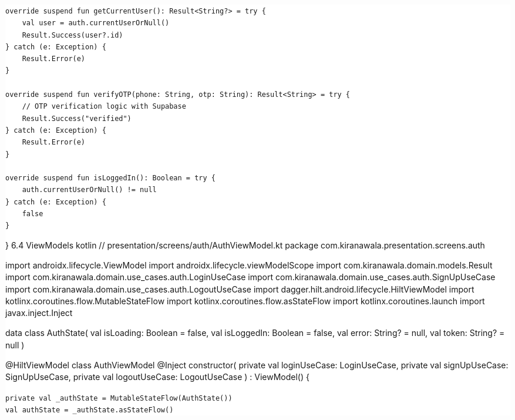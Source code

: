     override suspend fun getCurrentUser(): Result<String?> = try {
        val user = auth.currentUserOrNull()
        Result.Success(user?.id)
    } catch (e: Exception) {
        Result.Error(e)
    }
    
    override suspend fun verifyOTP(phone: String, otp: String): Result<String> = try {
        // OTP verification logic with Supabase
        Result.Success("verified")
    } catch (e: Exception) {
        Result.Error(e)
    }
    
    override suspend fun isLoggedIn(): Boolean = try {
        auth.currentUserOrNull() != null
    } catch (e: Exception) {
        false
    }
}
6.4 ViewModels
kotlin
// presentation/screens/auth/AuthViewModel.kt
package com.kiranawala.presentation.screens.auth

import androidx.lifecycle.ViewModel
import androidx.lifecycle.viewModelScope
import com.kiranawala.domain.models.Result
import com.kiranawala.domain.use_cases.auth.LoginUseCase
import com.kiranawala.domain.use_cases.auth.SignUpUseCase
import com.kiranawala.domain.use_cases.auth.LogoutUseCase
import dagger.hilt.android.lifecycle.HiltViewModel
import kotlinx.coroutines.flow.MutableStateFlow
import kotlinx.coroutines.flow.asStateFlow
import kotlinx.coroutines.launch
import javax.inject.Inject

data class AuthState(
    val isLoading: Boolean = false,
    val isLoggedIn: Boolean = false,
    val error: String? = null,
    val token: String? = null
)

@HiltViewModel
class AuthViewModel @Inject constructor(
    private val loginUseCase: LoginUseCase,
    private val signUpUseCase: SignUpUseCase,
    private val logoutUseCase: LogoutUseCase
) : ViewModel() {
    
    private val _authState = MutableStateFlow(AuthState())
    val authState = _authState.asStateFlow()
    